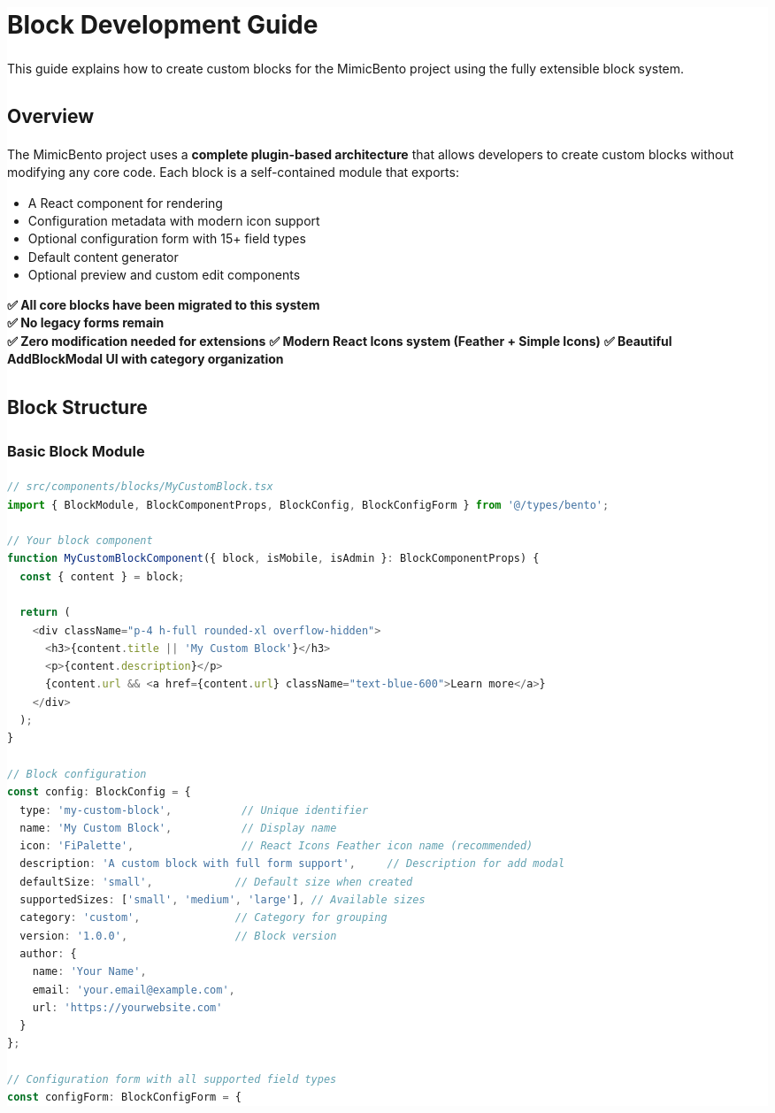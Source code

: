 # Block Development Guide

This guide explains how to create custom blocks for the  MimicBento  project using the fully extensible block system.

## Overview

The MimicBento project uses a **complete plugin-based architecture** that allows developers to create custom blocks without modifying any core code. Each block is a self-contained module that exports:

- A React component for rendering
- Configuration metadata with modern icon support
- Optional configuration form with 15+ field types
- Default content generator
- Optional preview and custom edit components

**✅ All core blocks have been migrated to this system**  
**✅ No legacy forms remain**  
**✅ Zero modification needed for extensions**
**✅ Modern React Icons system (Feather + Simple Icons)**
**✅ Beautiful AddBlockModal UI with category organization**

## Block Structure

### Basic Block Module

```typescript
// src/components/blocks/MyCustomBlock.tsx
import { BlockModule, BlockComponentProps, BlockConfig, BlockConfigForm } from '@/types/bento';

// Your block component
function MyCustomBlockComponent({ block, isMobile, isAdmin }: BlockComponentProps) {
  const { content } = block;
  
  return (
    <div className="p-4 h-full rounded-xl overflow-hidden">
      <h3>{content.title || 'My Custom Block'}</h3>
      <p>{content.description}</p>
      {content.url && <a href={content.url} className="text-blue-600">Learn more</a>}
    </div>
  );
}

// Block configuration
const config: BlockConfig = {
  type: 'my-custom-block',           // Unique identifier
  name: 'My Custom Block',           // Display name
  icon: 'FiPalette',                 // React Icons Feather icon name (recommended)
  description: 'A custom block with full form support',     // Description for add modal
  defaultSize: 'small',             // Default size when created
  supportedSizes: ['small', 'medium', 'large'], // Available sizes
  category: 'custom',               // Category for grouping
  version: '1.0.0',                 // Block version
  author: {
    name: 'Your Name',
    email: 'your.email@example.com',
    url: 'https://yourwebsite.com'
  }
};

// Configuration form with all supported field types
const configForm: BlockConfigForm = {
```
